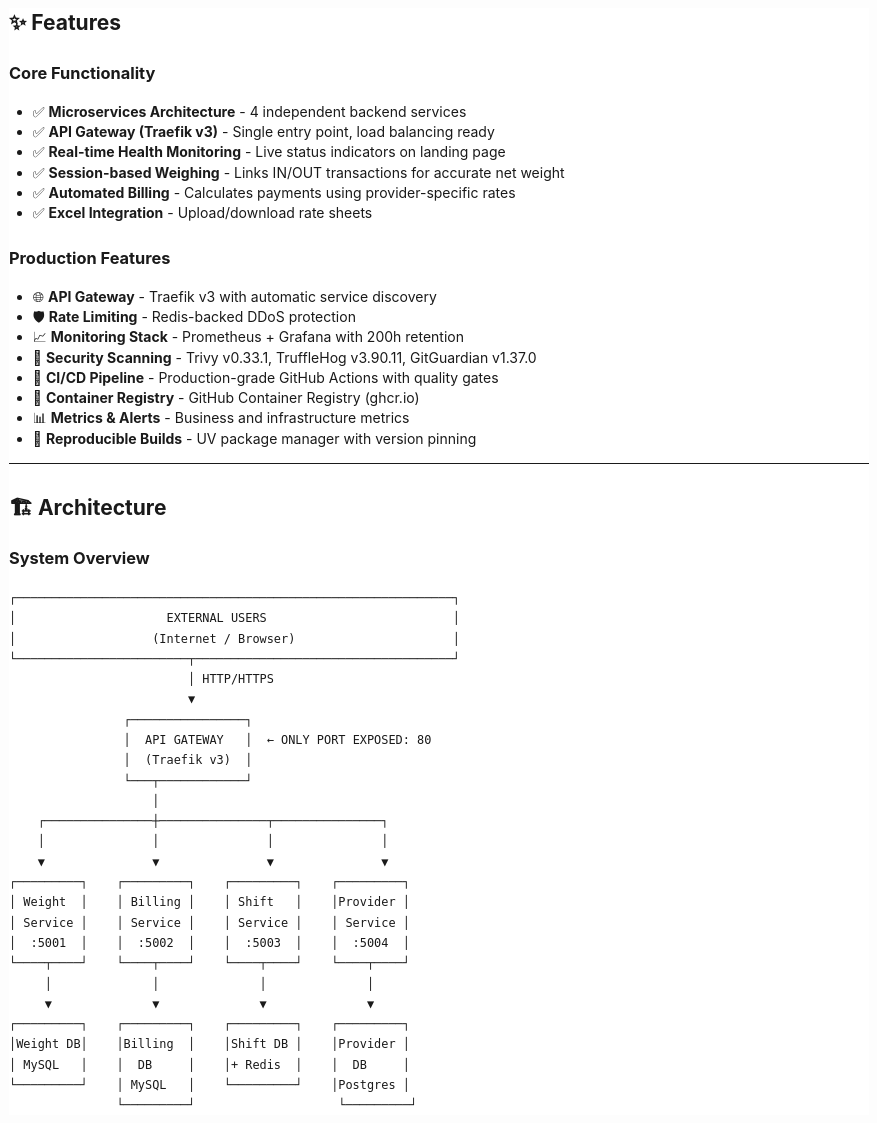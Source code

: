
## ✨ Features

### Core Functionality
- ✅ **Microservices Architecture** - 4 independent backend services
- ✅ **API Gateway (Traefik v3)** - Single entry point, load balancing ready
- ✅ **Real-time Health Monitoring** - Live status indicators on landing page
- ✅ **Session-based Weighing** - Links IN/OUT transactions for accurate net weight
- ✅ **Automated Billing** - Calculates payments using provider-specific rates
- ✅ **Excel Integration** - Upload/download rate sheets

### Production Features
- 🌐 **API Gateway** - Traefik v3 with automatic service discovery
- 🛡️ **Rate Limiting** - Redis-backed DDoS protection
- 📈 **Monitoring Stack** - Prometheus + Grafana with 200h retention
- 🔐 **Security Scanning** - Trivy v0.33.1, TruffleHog v3.90.11, GitGuardian v1.37.0
- 🚀 **CI/CD Pipeline** - Production-grade GitHub Actions with quality gates
- 🐳 **Container Registry** - GitHub Container Registry (ghcr.io)
- 📊 **Metrics & Alerts** - Business and infrastructure metrics
- 🔧 **Reproducible Builds** - UV package manager with version pinning

---

## 🏗️ Architecture

### System Overview

```
┌─────────────────────────────────────────────────────────────┐
│                     EXTERNAL USERS                          │
│                   (Internet / Browser)                      │
└────────────────────────┬────────────────────────────────────┘
                         │ HTTP/HTTPS
                         ▼
                ┌────────────────┐
                │  API GATEWAY   │  ← ONLY PORT EXPOSED: 80
                │  (Traefik v3)  │
                └───┬────────────┘
                    │
    ┌───────────────┼───────────────┬───────────────┐
    │               │               │               │
    ▼               ▼               ▼               ▼
┌─────────┐    ┌─────────┐    ┌─────────┐    ┌─────────┐
│ Weight  │    │ Billing │    │ Shift   │    │Provider │
│ Service │    │ Service │    │ Service │    │ Service │
│  :5001  │    │  :5002  │    │  :5003  │    │  :5004  │
└────┬────┘    └────┬────┘    └────┬────┘    └────┬────┘
     │              │              │              │
     ▼              ▼              ▼              ▼
┌─────────┐    ┌─────────┐    ┌─────────┐    ┌─────────┐
│Weight DB│    │Billing  │    │Shift DB │    │Provider │
│ MySQL   │    │  DB     │    │+ Redis  │    │  DB     │
└─────────┘    │ MySQL   │    └─────────┘    │Postgres │
               └─────────┘                    └─────────┘
```
